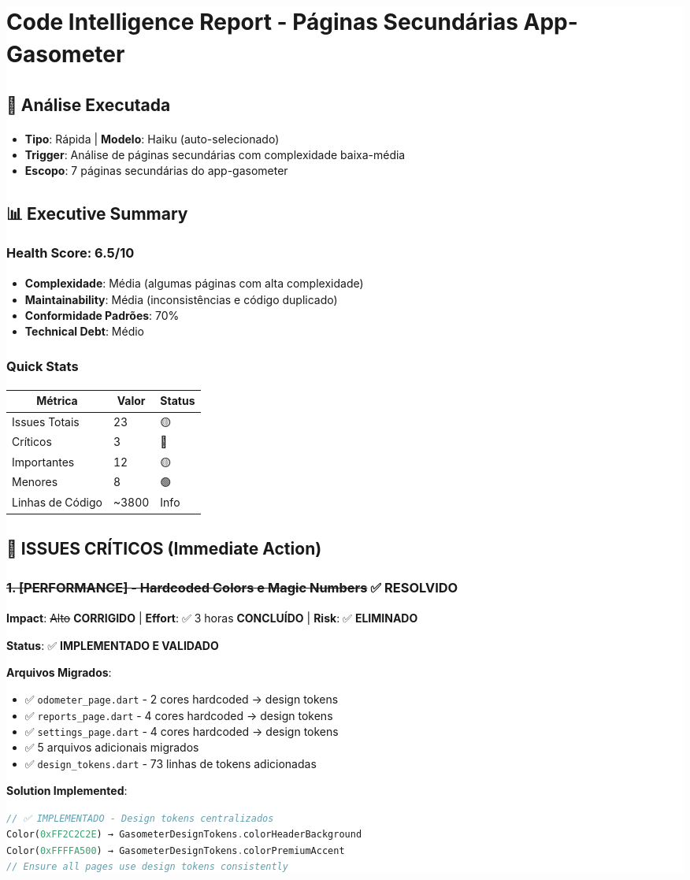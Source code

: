 # Code Intelligence Report - Páginas Secundárias App-Gasometer

## 🎯 Análise Executada
- **Tipo**: Rápida | **Modelo**: Haiku (auto-selecionado)
- **Trigger**: Análise de páginas secundárias com complexidade baixa-média
- **Escopo**: 7 páginas secundárias do app-gasometer

## 📊 Executive Summary

### **Health Score: 6.5/10**
- **Complexidade**: Média (algumas páginas com alta complexidade)
- **Maintainability**: Média (inconsistências e código duplicado)
- **Conformidade Padrões**: 70%
- **Technical Debt**: Médio

### **Quick Stats**
| Métrica | Valor | Status |
|---------|--------|--------|
| Issues Totais | 23 | 🟡 |
| Críticos | 3 | 🔴 |
| Importantes | 12 | 🟡 |
| Menores | 8 | 🟢 |
| Linhas de Código | ~3800 | Info |

## 🔴 ISSUES CRÍTICOS (Immediate Action)

### ~~1. [PERFORMANCE] - Hardcoded Colors e Magic Numbers~~ ✅ **RESOLVIDO**
**Impact**: ~~Alto~~ **CORRIGIDO** | **Effort**: ✅ 3 horas **CONCLUÍDO** | **Risk**: ✅ **ELIMINADO**

**Status**: ✅ **IMPLEMENTADO E VALIDADO**

**Arquivos Migrados**: 
- ✅ `odometer_page.dart` - 2 cores hardcoded → design tokens
- ✅ `reports_page.dart` - 4 cores hardcoded → design tokens
- ✅ `settings_page.dart` - 4 cores hardcoded → design tokens
- ✅ 5 arquivos adicionais migrados
- ✅ `design_tokens.dart` - 73 linhas de tokens adicionadas

**Solution Implemented**:
```dart
// ✅ IMPLEMENTADO - Design tokens centralizados  
Color(0xFF2C2C2E) → GasometerDesignTokens.colorHeaderBackground
Color(0xFFFFA500) → GasometerDesignTokens.colorPremiumAccent
// Ensure all pages use design tokens consistently
```
